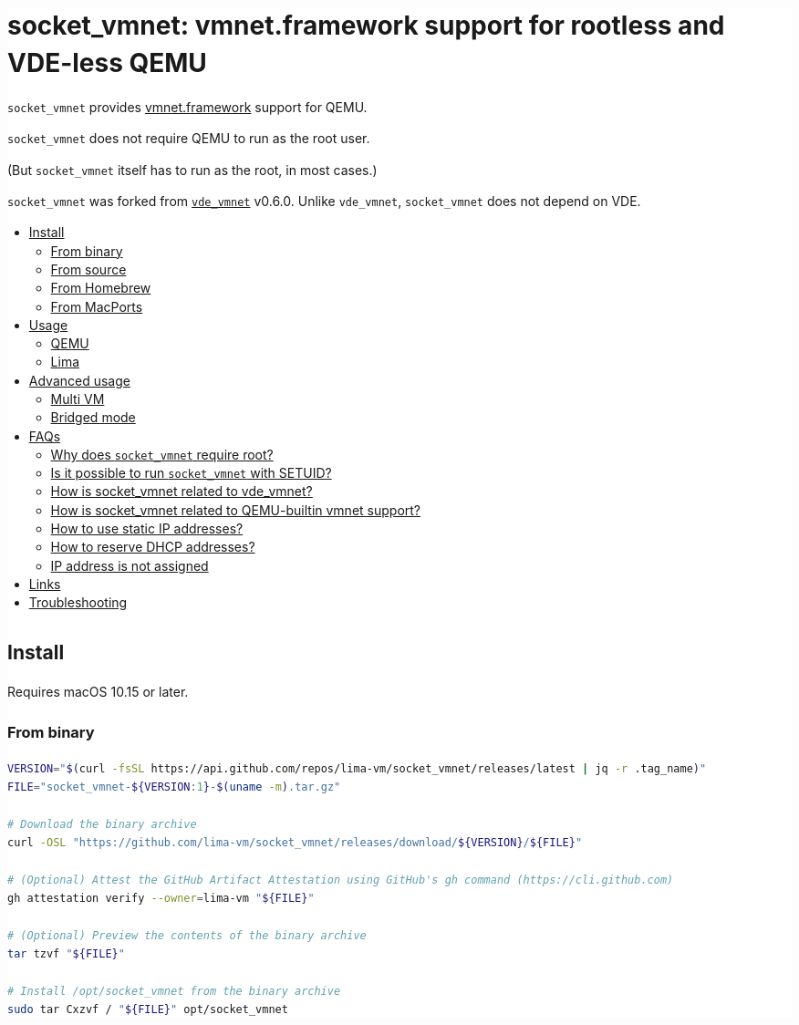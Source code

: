 # socket_vmnet: vmnet.framework support for rootless and VDE-less QEMU

`socket_vmnet` provides [vmnet.framework](https://developer.apple.com/documentation/vmnet) support for QEMU.

`socket_vmnet` does not require QEMU to run as the root user.

(But `socket_vmnet` itself has to run as the root, in most cases.)

`socket_vmnet` was forked from [`vde_vmnet`](https://github.com/lima-vm/vde_vmnet) v0.6.0.
Unlike `vde_vmnet`, `socket_vmnet` does not depend on VDE.




- [Install](#install)
  - [From binary](#from-binary)
  - [From source](#from-source)
  - [From Homebrew](#from-homebrew)
  - [From MacPorts](#from-macports)
- [Usage](#usage)
  - [QEMU](#qemu)
  - [Lima](#lima)
- [Advanced usage](#advanced-usage)
  - [Multi VM](#multi-vm)
  - [Bridged mode](#bridged-mode)
- [FAQs](#faqs)
  - [Why does `socket_vmnet` require root?](#why-does-socket_vmnet-require-root)
  - [Is it possible to run `socket_vmnet` with SETUID?](#is-it-possible-to-run-socket_vmnet-with-setuid)
  - [How is socket_vmnet related to vde_vmnet?](#how-is-socket_vmnet-related-to-vde_vmnet)
  - [How is socket_vmnet related to QEMU-builtin vmnet support?](#how-is-socket_vmnet-related-to-qemu-builtin-vmnet-support)
  - [How to use static IP addresses?](#how-to-use-static-ip-addresses)
  - [How to reserve DHCP addresses?](#how-to-reserve-dhcp-addresses)
  - [IP address is not assigned](#ip-address-is-not-assigned)
- [Links](#links)
- [Troubleshooting](#troubleshooting)



## Install

Requires macOS 10.15 or later.

### From binary

```bash
VERSION="$(curl -fsSL https://api.github.com/repos/lima-vm/socket_vmnet/releases/latest | jq -r .tag_name)"
FILE="socket_vmnet-${VERSION:1}-$(uname -m).tar.gz"

# Download the binary archive
curl -OSL "https://github.com/lima-vm/socket_vmnet/releases/download/${VERSION}/${FILE}"

# (Optional) Attest the GitHub Artifact Attestation using GitHub's gh command (https://cli.github.com)
gh attestation verify --owner=lima-vm "${FILE}"

# (Optional) Preview the contents of the binary archive
tar tzvf "${FILE}"

# Install /opt/socket_vmnet from the binary archive
sudo tar Cxzvf / "${FILE}" opt/socket_vmnet
```
